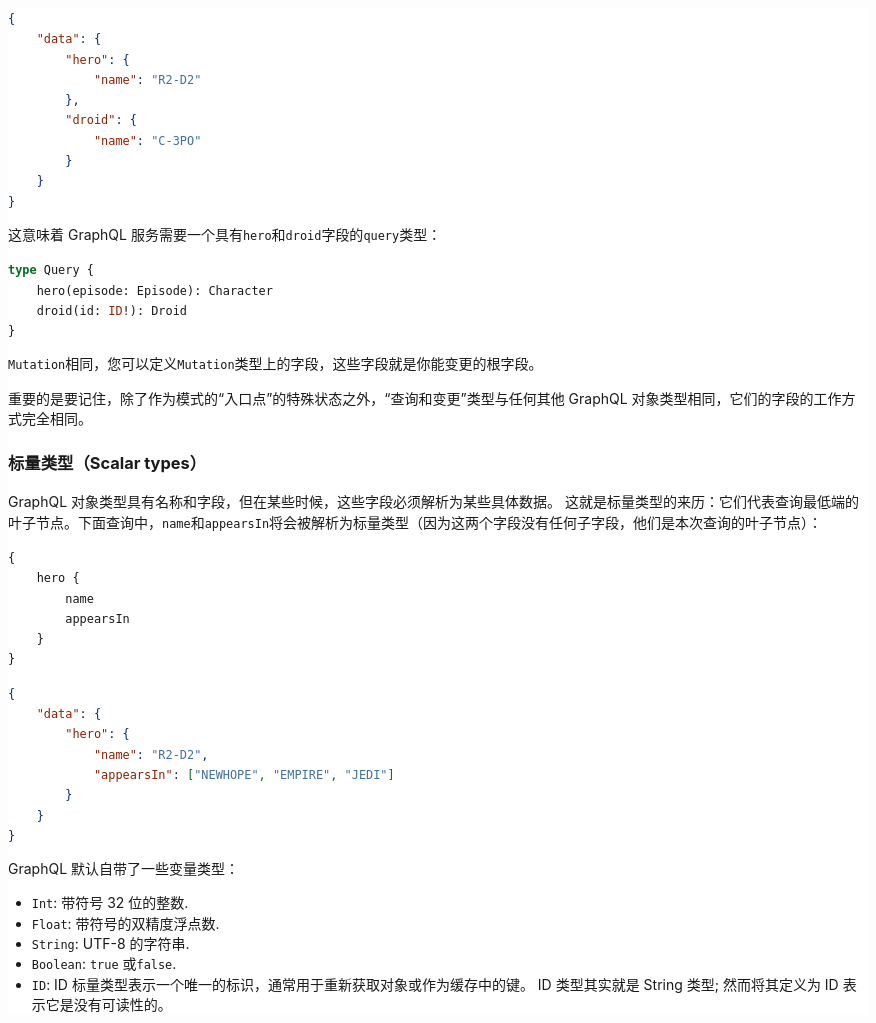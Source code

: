 ```json
{
    "data": {
        "hero": {
            "name": "R2-D2"
        },
        "droid": {
            "name": "C-3PO"
        }
    }
}
```

这意味着 GraphQL 服务需要一个具有`hero`和`droid`字段的`query`类型：

```graphql
type Query {
    hero(episode: Episode): Character
    droid(id: ID!): Droid
}
```

`Mutation`相同，您可以定义`Mutation`类型上的字段，这些字段就是你能变更的根字段。

重要的是要记住，除了作为模式的“入口点”的特殊状态之外，“查询和变更”类型与任何其他 GraphQL 对象类型相同，它们的字段的工作方式完全相同。

### 标量类型（Scalar types）

GraphQL 对象类型具有名称和字段，但在某些时候，这些字段必须解析为某些具体数据。 这就是标量类型的来历：它们代表查询最低端的叶子节点。下面查询中，`name`和`appearsIn`将会被解析为标量类型（因为这两个字段没有任何子字段，他们是本次查询的叶子节点）：

```graphql
{
    hero {
        name
        appearsIn
    }
}
```

```json
{
    "data": {
        "hero": {
            "name": "R2-D2",
            "appearsIn": ["NEWHOPE", "EMPIRE", "JEDI"]
        }
    }
}
```

GraphQL 默认自带了一些变量类型：

-   `Int`: 带符号 32 位的整数.
-   `Float`: 带符号的双精度浮点数.
-   `String`: UTF-8 的字符串.
-   `Boolean`: `true` 或`false`.
-   `ID`: ID 标量类型表示一个唯一的标识，通常用于重新获取对象或作为缓存中的键。 ID 类型其实就是 String 类型; 然而将其定义为 ID 表示它是没有可读性的。
